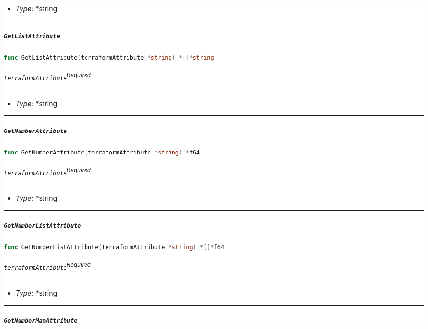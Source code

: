 - *Type:* *string

---

##### `GetListAttribute` <a name="GetListAttribute" id="rhizo-co-terraform-provider-oci.nosqlTable.NosqlTableSchemaColumnsOutputReference.getListAttribute"></a>

```go
func GetListAttribute(terraformAttribute *string) *[]*string
```

###### `terraformAttribute`<sup>Required</sup> <a name="terraformAttribute" id="rhizo-co-terraform-provider-oci.nosqlTable.NosqlTableSchemaColumnsOutputReference.getListAttribute.parameter.terraformAttribute"></a>

- *Type:* *string

---

##### `GetNumberAttribute` <a name="GetNumberAttribute" id="rhizo-co-terraform-provider-oci.nosqlTable.NosqlTableSchemaColumnsOutputReference.getNumberAttribute"></a>

```go
func GetNumberAttribute(terraformAttribute *string) *f64
```

###### `terraformAttribute`<sup>Required</sup> <a name="terraformAttribute" id="rhizo-co-terraform-provider-oci.nosqlTable.NosqlTableSchemaColumnsOutputReference.getNumberAttribute.parameter.terraformAttribute"></a>

- *Type:* *string

---

##### `GetNumberListAttribute` <a name="GetNumberListAttribute" id="rhizo-co-terraform-provider-oci.nosqlTable.NosqlTableSchemaColumnsOutputReference.getNumberListAttribute"></a>

```go
func GetNumberListAttribute(terraformAttribute *string) *[]*f64
```

###### `terraformAttribute`<sup>Required</sup> <a name="terraformAttribute" id="rhizo-co-terraform-provider-oci.nosqlTable.NosqlTableSchemaColumnsOutputReference.getNumberListAttribute.parameter.terraformAttribute"></a>

- *Type:* *string

---

##### `GetNumberMapAttribute` <a name="GetNumberMapAttribute" id="rhizo-co-terraform-provider-oci.nosqlTable.NosqlTableSchemaColumnsOutputReference.getNumberMapAttribute"></a>
